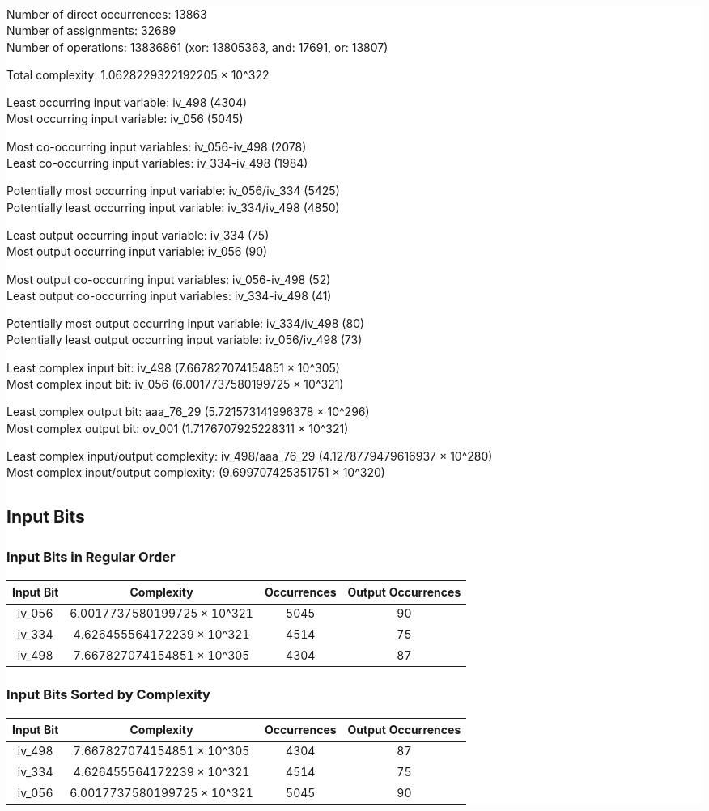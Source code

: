 Number of direct occurrences: 13863  
Number of assignments: 32689  
Number of operations: 13836861
(xor: 13805363,
and: 17691,
or: 13807)

Total complexity: 1.0628229322192205 × 10^322

Least occurring input variable: iv_498 (4304)  
Most occurring input variable: iv_056 (5045)

Most co-occurring input variables: iv_056-iv_498 (2078)  
Least co-occurring input variables: iv_334-iv_498 (1984)

Potentially most occurring input variable: iv_056/iv_334 (5425)  
Potentially least occurring input variable: iv_334/iv_498 (4850)

Least output occurring input variable: iv_334 (75)  
Most output occurring input variable: iv_056 (90)

Most output co-occurring input variables: iv_056-iv_498 (52)  
Least output co-occurring input variables: iv_334-iv_498 (41)

Potentially most output occurring input variable: iv_334/iv_498 (80)  
Potentially least output occurring input variable: iv_056/iv_498 (73)

Least complex input bit: iv_498 (7.667827074154851 × 10^305)  
Most complex input bit: iv_056 (6.0017737580199725 × 10^321)

Least complex output bit: aaa_76_29 (5.721573141996378 × 10^296)  
Most complex output bit: ov_001 (1.7176707925228311 × 10^321)

Least complex input/output complexity: iv_498/aaa_76_29 (4.1278779479616937 × 10^280)  
Most complex input/output complexity:  (9.699707425351751 × 10^320)

## Input Bits

### Input Bits in Regular Order

| Input Bit | Complexity | Occurrences | Output Occurrences |
|:---------:|:----------:|:-----------:|:------------------:|
| iv_056 | 6.0017737580199725 × 10^321 | 5045 | 90 |
| iv_334 | 4.626455564172239 × 10^321 | 4514 | 75 |
| iv_498 | 7.667827074154851 × 10^305 | 4304 | 87 |

### Input Bits Sorted by Complexity

| Input Bit | Complexity | Occurrences | Output Occurrences |
|:---------:|:----------:|:-----------:|:------------------:|
| iv_498 | 7.667827074154851 × 10^305 | 4304 | 87 |
| iv_334 | 4.626455564172239 × 10^321 | 4514 | 75 |
| iv_056 | 6.0017737580199725 × 10^321 | 5045 | 90 |
